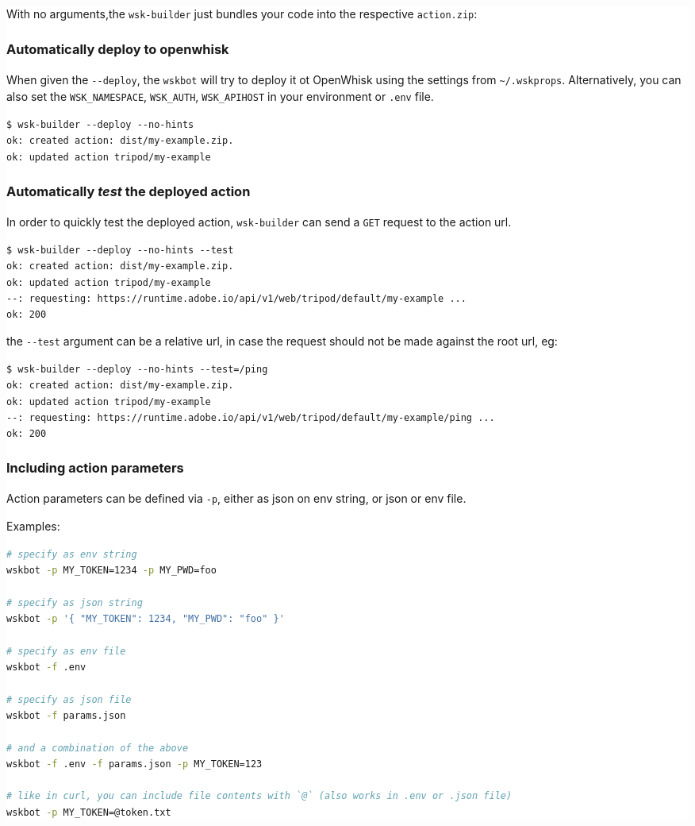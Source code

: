 With no arguments,the `wsk-builder` just bundles your code into the respective `action.zip`:

### Automatically deploy to openwhisk

When given the `--deploy`, the `wskbot` will try to deploy it ot OpenWhisk using the settings from
`~/.wskprops`. Alternatively, you can also set the `WSK_NAMESPACE`, `WSK_AUTH`, `WSK_APIHOST` in your
environment or `.env` file.

```
$ wsk-builder --deploy --no-hints
ok: created action: dist/my-example.zip.
ok: updated action tripod/my-example
```  

### Automatically _test_ the deployed action

In order to quickly test the deployed action, `wsk-builder` can send a `GET` request to the action url.

```
$ wsk-builder --deploy --no-hints --test
ok: created action: dist/my-example.zip.
ok: updated action tripod/my-example
--: requesting: https://runtime.adobe.io/api/v1/web/tripod/default/my-example ...
ok: 200
```

the `--test` argument can be a relative url, in case the request should not be made against the root url, eg:

```
$ wsk-builder --deploy --no-hints --test=/ping
ok: created action: dist/my-example.zip.
ok: updated action tripod/my-example
--: requesting: https://runtime.adobe.io/api/v1/web/tripod/default/my-example/ping ...
ok: 200
```

### Including action parameters

Action parameters can be defined via `-p`, either as json on env string, or json or env file.

Examples:

```bash
# specify as env string
wskbot -p MY_TOKEN=1234 -p MY_PWD=foo

# specify as json string
wskbot -p '{ "MY_TOKEN": 1234, "MY_PWD": "foo" }'

# specify as env file
wskbot -f .env

# specify as json file
wskbot -f params.json

# and a combination of the above
wskbot -f .env -f params.json -p MY_TOKEN=123

# like in curl, you can include file contents with `@` (also works in .env or .json file)
wskbot -p MY_TOKEN=@token.txt

```
